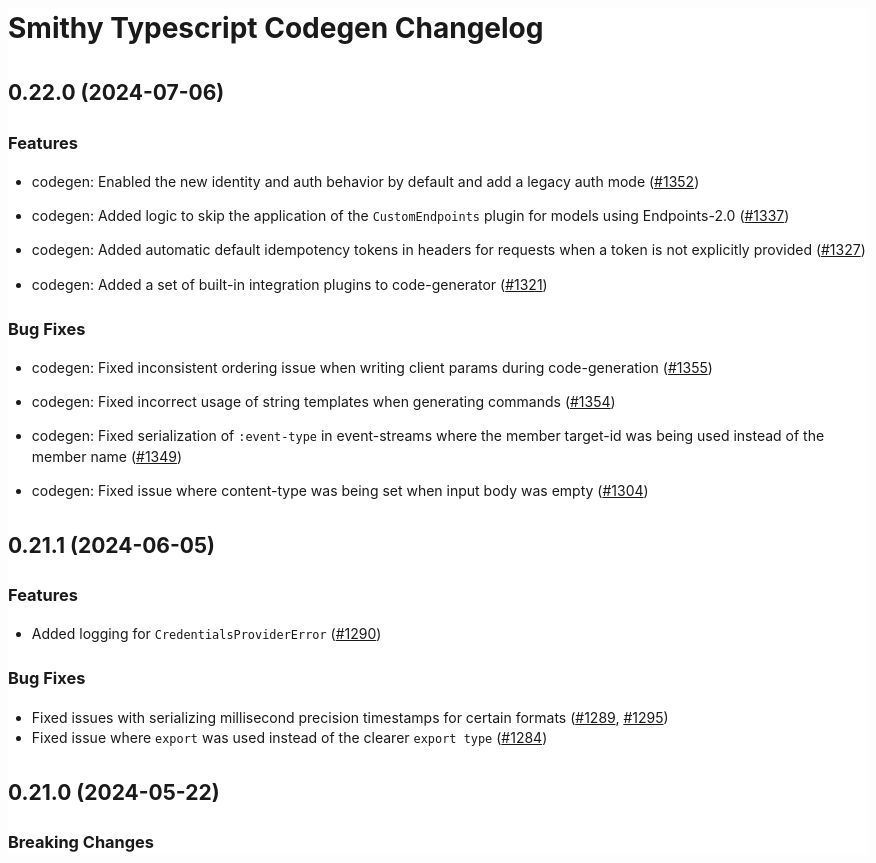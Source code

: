 # Smithy Typescript Codegen Changelog

## 0.22.0 (2024-07-06)

### Features

- codegen: Enabled the new identity and auth behavior by default and add a legacy auth mode ([#1352](https://github.com/smithy-lang/smithy-typescript/pull/1352))

- codegen: Added logic to skip the application of the `CustomEndpoints` plugin for models using Endpoints-2.0 ([#1337](https://github.com/smithy-lang/smithy-typescript/pull/1337))

- codegen: Added automatic default idempotency tokens in headers for requests when a token is not explicitly provided ([#1327](https://github.com/smithy-lang/smithy-typescript/pull/1327))

- codegen: Added a set of built-in integration plugins to code-generator ([#1321](https://github.com/smithy-lang/smithy-typescript/pull/1321))

### Bug Fixes

- codegen: Fixed inconsistent ordering issue when writing client params during code-generation ([#1355](https://github.com/smithy-lang/smithy-typescript/pull/1355))

- codegen: Fixed incorrect usage of string templates when generating commands ([#1354](https://github.com/smithy-lang/smithy-typescript/pull/1354))

- codegen: Fixed serialization of `:event-type` in event-streams where the member target-id was being used instead of the member name ([#1349](https://github.com/smithy-lang/smithy-typescript/pull/1349)) 

- codegen: Fixed issue where content-type was being set when input body was empty ([#1304](https://github.com/smithy-lang/smithy-typescript/pull/1304))

## 0.21.1 (2024-06-05)

### Features

- Added logging for `CredentialsProviderError` ([#1290](https://github.com/smithy-lang/smithy-typescript/pull/1290))

### Bug Fixes

- Fixed issues with serializing millisecond precision timestamps for certain formats ([#1289](https://github.com/smithy-lang/smithy-typescript/pull/1289),
  [#1295](https://github.com/smithy-lang/smithy-typescript/pull/1295))
- Fixed issue where `export` was used instead of the clearer `export type` ([#1284](https://github.com/smithy-lang/smithy-typescript/pull/1284))

## 0.21.0 (2024-05-22)

### Breaking Changes
